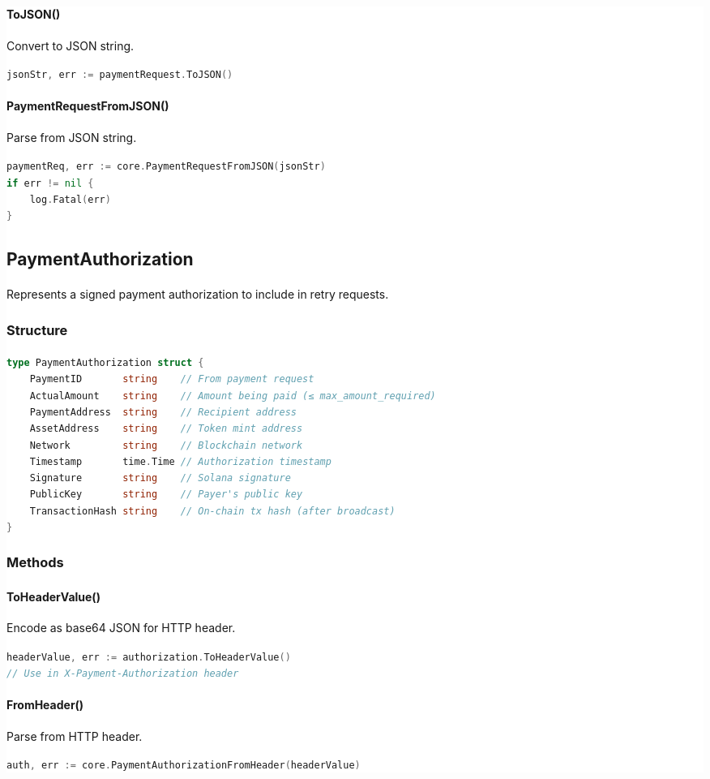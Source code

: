#### ToJSON()

Convert to JSON string.

```go
jsonStr, err := paymentRequest.ToJSON()
```

#### PaymentRequestFromJSON()

Parse from JSON string.

```go
paymentReq, err := core.PaymentRequestFromJSON(jsonStr)
if err != nil {
    log.Fatal(err)
}
```

## PaymentAuthorization

Represents a signed payment authorization to include in retry requests.

### Structure

```go
type PaymentAuthorization struct {
    PaymentID       string    // From payment request
    ActualAmount    string    // Amount being paid (≤ max_amount_required)
    PaymentAddress  string    // Recipient address
    AssetAddress    string    // Token mint address
    Network         string    // Blockchain network
    Timestamp       time.Time // Authorization timestamp
    Signature       string    // Solana signature
    PublicKey       string    // Payer's public key
    TransactionHash string    // On-chain tx hash (after broadcast)
}
```

### Methods

#### ToHeaderValue()

Encode as base64 JSON for HTTP header.

```go
headerValue, err := authorization.ToHeaderValue()
// Use in X-Payment-Authorization header
```

#### FromHeader()

Parse from HTTP header.

```go
auth, err := core.PaymentAuthorizationFromHeader(headerValue)
```
